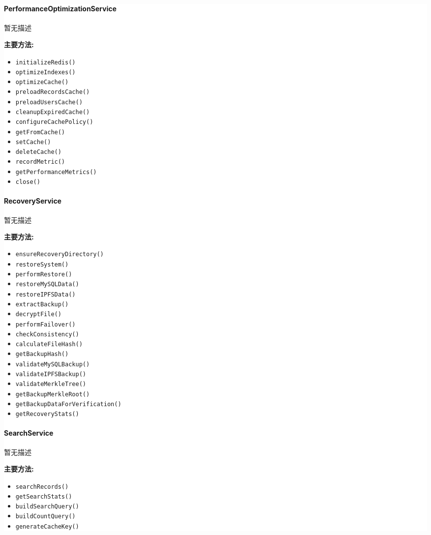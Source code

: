 #### PerformanceOptimizationService

暂无描述

**主要方法:**

- `initializeRedis()`
- `optimizeIndexes()`
- `optimizeCache()`
- `preloadRecordsCache()`
- `preloadUsersCache()`
- `cleanupExpiredCache()`
- `configureCachePolicy()`
- `getFromCache()`
- `setCache()`
- `deleteCache()`
- `recordMetric()`
- `getPerformanceMetrics()`
- `close()`

#### RecoveryService

暂无描述

**主要方法:**

- `ensureRecoveryDirectory()`
- `restoreSystem()`
- `performRestore()`
- `restoreMySQLData()`
- `restoreIPFSData()`
- `extractBackup()`
- `decryptFile()`
- `performFailover()`
- `checkConsistency()`
- `calculateFileHash()`
- `getBackupHash()`
- `validateMySQLBackup()`
- `validateIPFSBackup()`
- `validateMerkleTree()`
- `getBackupMerkleRoot()`
- `getBackupDataForVerification()`
- `getRecoveryStats()`

#### SearchService

暂无描述

**主要方法:**

- `searchRecords()`
- `getSearchStats()`
- `buildSearchQuery()`
- `buildCountQuery()`
- `generateCacheKey()`
